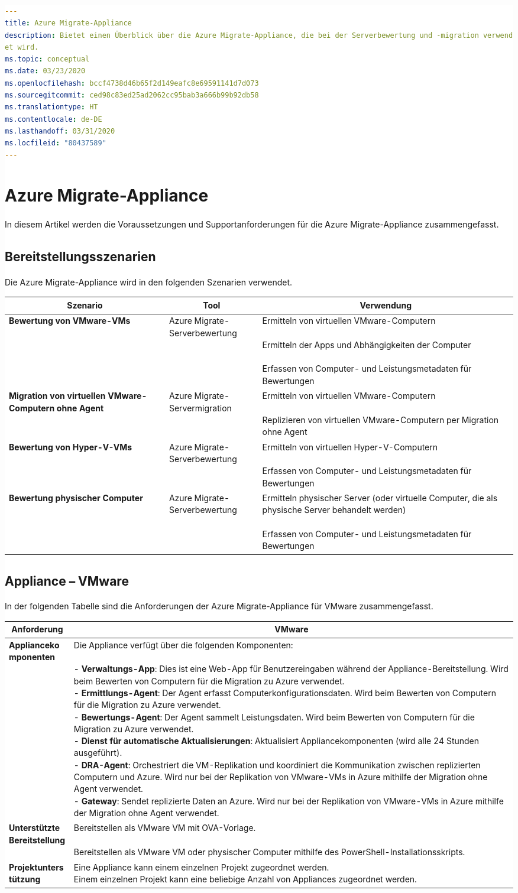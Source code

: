 ```yaml
---
title: Azure Migrate-Appliance
description: Bietet einen Überblick über die Azure Migrate-Appliance, die bei der Serverbewertung und -migration verwendet wird.
ms.topic: conceptual
ms.date: 03/23/2020
ms.openlocfilehash: bccf4738d46b65f2d149eafc8e69591141d7d073
ms.sourcegitcommit: ced98c83ed25ad2062cc95bab3a666b99b92db58
ms.translationtype: HT
ms.contentlocale: de-DE
ms.lasthandoff: 03/31/2020
ms.locfileid: "80437589"
---
```

# <a name="azure-migrate-appliance"></a>Azure Migrate-Appliance

In diesem Artikel werden die Voraussetzungen und Supportanforderungen für die Azure Migrate-Appliance zusammengefasst. 

## <a name="deployment-scenarios"></a>Bereitstellungsszenarien

Die Azure Migrate-Appliance wird in den folgenden Szenarien verwendet.

**Szenario** | **Tool** | **Verwendung** 
--- | --- | ---
**Bewertung von VMware-VMs** | Azure Migrate-Serverbewertung | Ermitteln von virtuellen VMware-Computern<br/><br/> Ermitteln der Apps und Abhängigkeiten der Computer<br/><br/> Erfassen von Computer- und Leistungsmetadaten für Bewertungen
**Migration von virtuellen VMware-Computern ohne Agent** | Azure Migrate-Servermigration | Ermitteln von virtuellen VMware-Computern <br/><br/> Replizieren von virtuellen VMware-Computern per Migration ohne Agent
**Bewertung von Hyper-V-VMs** | Azure Migrate-Serverbewertung | Ermitteln von virtuellen Hyper-V-Computern<br/><br/> Erfassen von Computer- und Leistungsmetadaten für Bewertungen
**Bewertung physischer Computer** |  Azure Migrate-Serverbewertung |  Ermitteln physischer Server (oder virtuelle Computer, die als physische Server behandelt werden)<br/><br/> Erfassen von Computer- und Leistungsmetadaten für Bewertungen

## <a name="appliance---vmware"></a>Appliance – VMware 

In der folgenden Tabelle sind die Anforderungen der Azure Migrate-Appliance für VMware zusammengefasst.

**Anforderung** | **VMware** 
--- | ---
**Appliancekomponenten** | Die Appliance verfügt über die folgenden Komponenten:<br/><br/> - **Verwaltungs-App**: Dies ist eine Web-App für Benutzereingaben während der Appliance-Bereitstellung. Wird beim Bewerten von Computern für die Migration zu Azure verwendet.<br/> - **Ermittlungs-Agent**: Der Agent erfasst Computerkonfigurationsdaten. Wird beim Bewerten von Computern für die Migration zu Azure verwendet.<br/>- **Bewertungs-Agent**: Der Agent sammelt Leistungsdaten. Wird beim Bewerten von Computern für die Migration zu Azure verwendet.<br/>- **Dienst für automatische Aktualisierungen**: Aktualisiert Appliancekomponenten (wird alle 24 Stunden ausgeführt).<br/>- **DRA-Agent**: Orchestriert die VM-Replikation und koordiniert die Kommunikation zwischen replizierten Computern und Azure. Wird nur bei der Replikation von VMware-VMs in Azure mithilfe der Migration ohne Agent verwendet.<br/>- **Gateway**: Sendet replizierte Daten an Azure. Wird nur bei der Replikation von VMware-VMs in Azure mithilfe der Migration ohne Agent verwendet.
**Unterstützte Bereitstellung** | Bereitstellen als VMware VM mit OVA-Vorlage.<br/><br/> Bereitstellen als VMware VM oder physischer Computer mithilfe des PowerShell-Installationsskripts.
**Projektunterstützung** |  Eine Appliance kann einem einzelnen Projekt zugeordnet werden. <br/> Einem einzelnen Projekt kann eine beliebige Anzahl von Appliances zugeordnet werden.<br/> 
